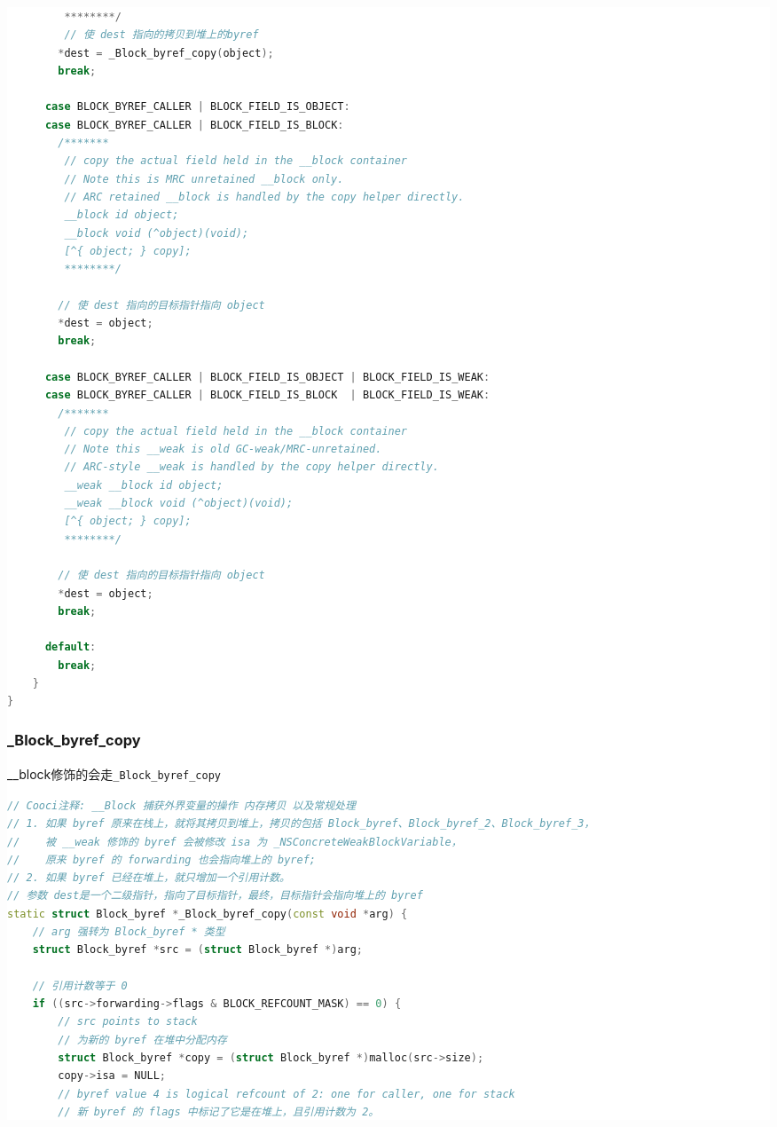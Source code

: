 ```c++
         ********/
         // 使 dest 指向的拷贝到堆上的byref
        *dest = _Block_byref_copy(object);
        break;
        
      case BLOCK_BYREF_CALLER | BLOCK_FIELD_IS_OBJECT:
      case BLOCK_BYREF_CALLER | BLOCK_FIELD_IS_BLOCK:
        /*******
         // copy the actual field held in the __block container
         // Note this is MRC unretained __block only. 
         // ARC retained __block is handled by the copy helper directly.
         __block id object;
         __block void (^object)(void);
         [^{ object; } copy];
         ********/

        // 使 dest 指向的目标指针指向 object
        *dest = object;
        break;

      case BLOCK_BYREF_CALLER | BLOCK_FIELD_IS_OBJECT | BLOCK_FIELD_IS_WEAK:
      case BLOCK_BYREF_CALLER | BLOCK_FIELD_IS_BLOCK  | BLOCK_FIELD_IS_WEAK:
        /*******
         // copy the actual field held in the __block container
         // Note this __weak is old GC-weak/MRC-unretained.
         // ARC-style __weak is handled by the copy helper directly.
         __weak __block id object;
         __weak __block void (^object)(void);
         [^{ object; } copy];
         ********/

        // 使 dest 指向的目标指针指向 object
        *dest = object;
        break;

      default:
        break;
    }
}
```

### _Block_byref_copy

__block修饰的会走`_Block_byref_copy`

```c++
// Cooci注释: __Block 捕获外界变量的操作 内存拷贝 以及常规处理
// 1. 如果 byref 原来在栈上，就将其拷贝到堆上，拷贝的包括 Block_byref、Block_byref_2、Block_byref_3，
//    被 __weak 修饰的 byref 会被修改 isa 为 _NSConcreteWeakBlockVariable，
//    原来 byref 的 forwarding 也会指向堆上的 byref;
// 2. 如果 byref 已经在堆上，就只增加一个引用计数。
// 参数 dest是一个二级指针，指向了目标指针，最终，目标指针会指向堆上的 byref
static struct Block_byref *_Block_byref_copy(const void *arg) {
    // arg 强转为 Block_byref * 类型
    struct Block_byref *src = (struct Block_byref *)arg;

    // 引用计数等于 0
    if ((src->forwarding->flags & BLOCK_REFCOUNT_MASK) == 0) {
        // src points to stack
        // 为新的 byref 在堆中分配内存
        struct Block_byref *copy = (struct Block_byref *)malloc(src->size);
        copy->isa = NULL;
        // byref value 4 is logical refcount of 2: one for caller, one for stack
        // 新 byref 的 flags 中标记了它是在堆上，且引用计数为 2。
```